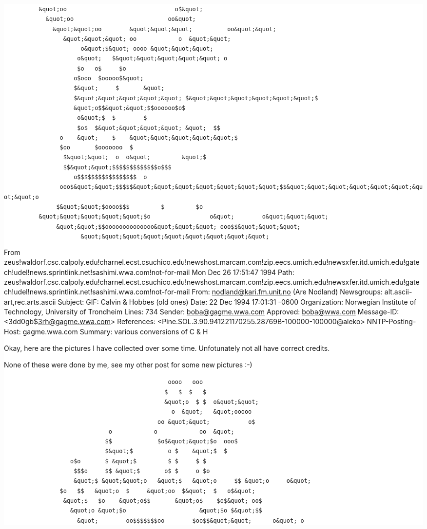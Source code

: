               &quot;oo                               o$&quot;
                &quot;oo                           oo&quot;
                  &quot;&quot;oo        &quot;&quot;&quot;          oo&quot;&quot;
                     &quot;&quot;&quot; oo            o  &quot;&quot;
                          o&quot;$&quot; oooo &quot;&quot;&quot;
                         o&quot;   $&quot;&quot;&quot;&quot;&quot; o
                         $o   o$     $o
                        o$ooo  $ooooo$&quot;
                        $&quot;     $       &quot;
                        $&quot;&quot;&quot;&quot;&quot; $&quot;&quot;&quot;&quot;&quot;&quot;$
                        &quot;o$$&quot;&quot;$$oooooo$o$
                         o&quot;$  $        $
                         $o$  $&quot;&quot;&quot;&quot; &quot;  $$
                    o    &quot;    $    &quot;&quot;&quot;&quot;&quot;$
                    $oo       $ooooooo  $
                     $&quot;&quot;  o  o&quot;         &quot;$
                     $$&quot;&quot;$$$$$$$$$$$$$o$$$
                        o$$$$$$$$$$$$$$$$$  o
                    ooo$&quot;&quot;$$$$$&quot;&quot;&quot;&quot;&quot;&quot;&quot;$$&quot;&quot;&quot;&quot;&quot;&quot;&quot;&quot;o
                   $&quot;&quot;$oooo$$$         $         $o
              &quot;&quot;&quot;&quot;&quot;$o                 o&quot;        o&quot;&quot;&quot;
                   &quot;&quot;$$oooooooooooooo&quot;&quot;&quot; ooo$$&quot;&quot;&quot;
                          &quot;&quot;&quot;&quot;&quot;&quot;&quot;&quot;&quot;
From zeus!waldorf.csc.calpoly.edu!charnel.ecst.csuchico.edu!newshost.marcam.com!zip.eecs.umich.edu!newsxfer.itd.umich.edu!gatech!udel!news.sprintlink.net!sashimi.wwa.com!not-for-mail Mon Dec 26 17:51:47 1994
Path: zeus!waldorf.csc.calpoly.edu!charnel.ecst.csuchico.edu!newshost.marcam.com!zip.eecs.umich.edu!newsxfer.itd.umich.edu!gatech!udel!news.sprintlink.net!sashimi.wwa.com!not-for-mail
From: nodland@kari.fm.unit.no (Are Nodland)
Newsgroups: alt.ascii-art,rec.arts.ascii
Subject: GIF: Calvin &amp; Hobbes (old ones)
Date: 22 Dec 1994 17:01:31 -0600
Organization: Norwegian Institute of Technology, University of Trondheim
Lines: 734
Sender: boba@gagme.wwa.com
Approved: boba@wwa.com
Message-ID: &lt;3dd0gb$3rh@gagme.wwa.com&gt;
References: &lt;Pine.SOL.3.90.941221170255.28769B-100000-100000@aleko&gt;
NNTP-Posting-Host: gagme.wwa.com
Summary: various conversions of C &amp; H


Okay, here are the pictures I have collected over some time. Unfotunately 
not all have correct credits.

None of these were done by me, see my other post for some new pictures :-)



                                                   oooo   ooo
                                                  $   $  $   $
                                                  &quot;o  $ $  o&quot;&quot;
                                                    o  &quot;   &quot;ooooo
                                                oo &quot;&quot;           o$
                                  o            o            oo  &quot;
                                 $$             $o$&quot;&quot;$o  ooo$
                                 $&quot;$          o $    &quot;$  $
                       o$o       $ &quot;$         $ $     $ $
                        $$$o     $$ &quot;$       o$ $     o $o
                        &quot;$ &quot;&quot;o   &quot;$   &quot;o     $$ &quot;o     o&quot;
                    $o   $$   &quot;o  $     &quot;oo  $&quot;  $   o$&quot;
                     &quot;$   $o    &quot;o$$       &quot;o$    $o$&quot; oo$
                       &quot;o &quot;$o                     &quot;$o $&quot;$$
                         &quot;        oo$$$$$$$oo        $oo$$&quot;&quot;      o&quot; o